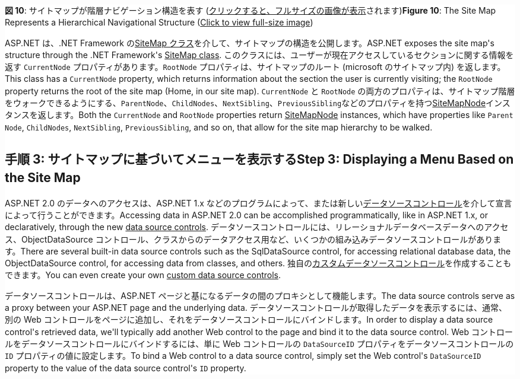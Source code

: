 <span data-ttu-id="a44a0-208">**図 10**: サイトマップが階層ナビゲーション構造を表す ([クリックすると、フルサイズの画像が表示](master-pages-and-site-navigation-cs/_static/image26.png)されます)</span><span class="sxs-lookup"><span data-stu-id="a44a0-208">**Figure 10**: The Site Map Represents a Hierarchical Navigational Structure ([Click to view full-size image](master-pages-and-site-navigation-cs/_static/image26.png))</span></span>

<span data-ttu-id="a44a0-209">ASP.NET は、.NET Framework の[SiteMap クラス](https://msdn.microsoft.com/library/system.web.sitemap.aspx)を介して、サイトマップの構造を公開します。</span><span class="sxs-lookup"><span data-stu-id="a44a0-209">ASP.NET exposes the site map's structure through the .NET Framework's [SiteMap class](https://msdn.microsoft.com/library/system.web.sitemap.aspx).</span></span> <span data-ttu-id="a44a0-210">このクラスには、ユーザーが現在アクセスしているセクションに関する情報を返す `CurrentNode` プロパティがあります。`RootNode` プロパティは、サイトマップのルート (microsoft のサイトマップ内) を返します。</span><span class="sxs-lookup"><span data-stu-id="a44a0-210">This class has a `CurrentNode` property, which returns information about the section the user is currently visiting; the `RootNode` property returns the root of the site map (Home, in our site map).</span></span> <span data-ttu-id="a44a0-211">`CurrentNode` と `RootNode` の両方のプロパティは、サイトマップ階層をウォークできるようにする、`ParentNode`、`ChildNodes`、`NextSibling`、`PreviousSibling`などのプロパティを持つ[SiteMapNode](https://msdn.microsoft.com/library/system.web.sitemapnode.aspx)インスタンスを返します。</span><span class="sxs-lookup"><span data-stu-id="a44a0-211">Both the `CurrentNode` and `RootNode` properties return [SiteMapNode](https://msdn.microsoft.com/library/system.web.sitemapnode.aspx) instances, which have properties like `ParentNode`, `ChildNodes`, `NextSibling`, `PreviousSibling`, and so on, that allow for the site map hierarchy to be walked.</span></span>

## <a name="step-3-displaying-a-menu-based-on-the-site-map"></a><span data-ttu-id="a44a0-212">手順 3: サイトマップに基づいてメニューを表示する</span><span class="sxs-lookup"><span data-stu-id="a44a0-212">Step 3: Displaying a Menu Based on the Site Map</span></span>

<span data-ttu-id="a44a0-213">ASP.NET 2.0 のデータへのアクセスは、ASP.NET 1.x などのプログラムによって、または新しい[データソースコントロール](https://msdn.microsoft.com/library/ms227679.aspx)を介して宣言によって行うことができます。</span><span class="sxs-lookup"><span data-stu-id="a44a0-213">Accessing data in ASP.NET 2.0 can be accomplished programmatically, like in ASP.NET 1.x, or declaratively, through the new [data source controls](https://msdn.microsoft.com/library/ms227679.aspx).</span></span> <span data-ttu-id="a44a0-214">データソースコントロールには、リレーショナルデータベースデータへのアクセス、ObjectDataSource コントロール、クラスからのデータアクセス用など、いくつかの組み込みデータソースコントロールがあります。</span><span class="sxs-lookup"><span data-stu-id="a44a0-214">There are several built-in data source controls such as the SqlDataSource control, for accessing relational database data, the ObjectDataSource control, for accessing data from classes, and others.</span></span> <span data-ttu-id="a44a0-215">独自の[カスタムデータソースコントロール](https://msdn.microsoft.com/asp.net/reference/data/default.aspx?pull=/library/dnvs05/html/DataSourceCon1.asp)を作成することもできます。</span><span class="sxs-lookup"><span data-stu-id="a44a0-215">You can even create your own [custom data source controls](https://msdn.microsoft.com/asp.net/reference/data/default.aspx?pull=/library/dnvs05/html/DataSourceCon1.asp).</span></span>

<span data-ttu-id="a44a0-216">データソースコントロールは、ASP.NET ページと基になるデータの間のプロキシとして機能します。</span><span class="sxs-lookup"><span data-stu-id="a44a0-216">The data source controls serve as a proxy between your ASP.NET page and the underlying data.</span></span> <span data-ttu-id="a44a0-217">データソースコントロールが取得したデータを表示するには、通常、別の Web コントロールをページに追加し、それをデータソースコントロールにバインドします。</span><span class="sxs-lookup"><span data-stu-id="a44a0-217">In order to display a data source control's retrieved data, we'll typically add another Web control to the page and bind it to the data source control.</span></span> <span data-ttu-id="a44a0-218">Web コントロールをデータソースコントロールにバインドするには、単に Web コントロールの `DataSourceID` プロパティをデータソースコントロールの `ID` プロパティの値に設定します。</span><span class="sxs-lookup"><span data-stu-id="a44a0-218">To bind a Web control to a data source control, simply set the Web control's `DataSourceID` property to the value of the data source control's `ID` property.</span></span>
